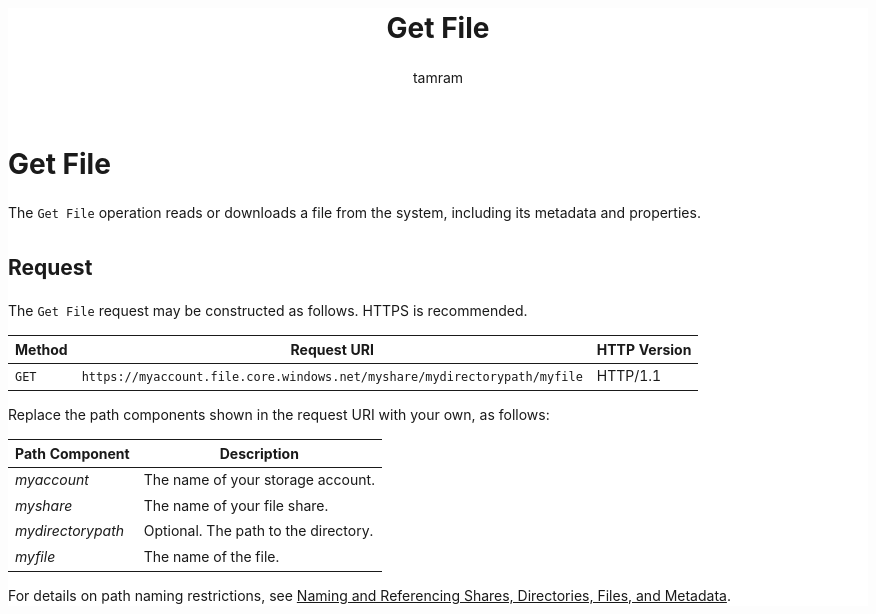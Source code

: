 ﻿---
title: "Get File"
ms.custom: na
ms.date: 2016-12-13
ms.prod: azure
ms.reviewer: na
ms.service: storage
ms.suite: na
ms.tgt_pltfrm: na
ms.topic: reference
ms.assetid: 317b7eb6-7791-4007-9175-846b456f897c
caps.latest.revision: 16
author: tamram
manager: carolz
translation.priority.mt: 
  - de-de
  - es-es
  - fr-fr
  - it-it
  - ja-jp
  - ko-kr
  - pt-br
  - ru-ru
  - zh-cn
  - zh-tw
---
# Get File
The `Get File` operation reads or downloads a file from the system, including its metadata and properties.  
  
## Request  
 The `Get File` request may be constructed as follows. HTTPS is recommended.  
  
|Method|Request URI|HTTP Version|  
|------------|-----------------|------------------|  
|`GET`|`https://myaccount.file.core.windows.net/myshare/mydirectorypath/myfile`|HTTP/1.1|  
  
 Replace the path components shown in the request URI with your own, as follows:  
  
|Path Component|Description|  
|--------------------|-----------------|  
|*myaccount*|The name of your storage account.|  
|*myshare*|The name of your file share.|  
|*mydirectorypath*|Optional. The path to the directory.|  
|*myfile*|The name of the file.|  
  
 For details on path naming restrictions, see [Naming and Referencing Shares, Directories, Files, and Metadata](Naming-and-Referencing-Shares--Directories--Files--and-Metadata.md).  
  